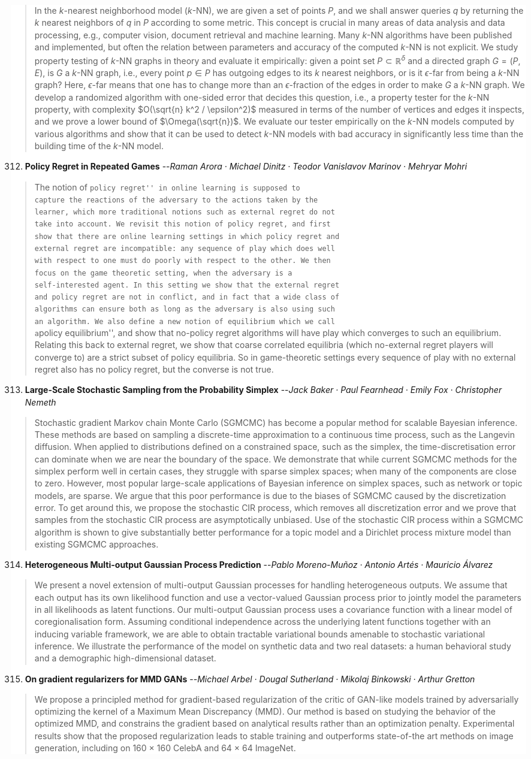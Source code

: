  > In the $k$-nearest neighborhood model ($k$-NN), we are given a set of points $P$, and we shall answer queries $q$ by returning the $k$ nearest neighbors of $q$ in $P$ according to some metric. This concept is crucial in many areas of data analysis and data processing, e.g., computer vision, document retrieval and machine learning. Many $k$-NN algorithms have been published and implemented, but often the relation between parameters and accuracy of the computed $k$-NN is not explicit. We study property testing of $k$-NN graphs in theory and evaluate it empirically: given a point set $P \subset \mathbb{R}^\delta$ and a directed graph $G=(P,E)$, is $G$ a $k$-NN graph, i.e., every point $p \in P$ has outgoing edges to its $k$ nearest neighbors, or is it $\epsilon$-far from being a $k$-NN graph? Here, $\epsilon$-far means that one has to change more than an $\epsilon$-fraction of the edges in order to make $G$ a $k$-NN graph. We develop a randomized algorithm with one-sided error that decides this question, i.e., a property tester for the $k$-NN property, with complexity $O(\sqrt{n} k^2 / \epsilon^2)$ measured in terms of the number of vertices and edges it inspects, and we prove a lower bound of $\Omega(\sqrt{n})$. We evaluate our tester empirically on the $k$-NN models computed by various algorithms and show that it can be used to detect $k$-NN models with bad accuracy in significantly less time than the building time of the $k$-NN model.
312. **Policy Regret in Repeated Games** --*Raman Arora &middot; Michael Dinitz &middot; Teodor Vanislavov Marinov &middot; Mehryar Mohri*
 > The notion of <code>policy regret'' in online learning is supposed to capture the reactions of the adversary to the actions taken by the learner, which more traditional notions such as external regret do not take into account.  We revisit this notion of policy regret, and first show that there are online learning settings in which policy regret and external regret are incompatible: any sequence of play which does well with respect to one must do poorly with respect to the other.  We then focus on the game theoretic setting, when the adversary is a self-interested agent.  In this setting we show that the external regret and policy regret are not in conflict, and in fact that a wide class of algorithms can ensure both as long as the adversary is also using such an algorithm.  We also define a new notion of equilibrium which we call a</code>policy equilibrium'', and show that no-policy regret algorithms will have play which converges to such an equilibrium.  Relating this back to external regret, we show that coarse correlated equilibria (which no-external regret players will converge to) are a strict subset of policy equilibria.  So in game-theoretic settings every sequence of play with no external regret also has no policy regret, but the converse is not true.
313. **Large-Scale Stochastic Sampling from the Probability Simplex** --*Jack Baker &middot; Paul Fearnhead &middot; Emily Fox &middot; Christopher Nemeth*
 > Stochastic gradient Markov chain Monte Carlo (SGMCMC) has become a popular method for scalable Bayesian inference. These methods are based on sampling a discrete-time approximation to a continuous time process, such as the Langevin diffusion. When applied to distributions defined on a constrained space, such as the simplex, the time-discretisation error can dominate when we are near the boundary of the space. We demonstrate that while current SGMCMC methods for the simplex perform well in certain cases, they struggle with sparse simplex spaces; when many of the components are close to zero. However, most popular large-scale applications of Bayesian inference on simplex spaces, such as network or topic models, are  sparse. We argue that this poor performance is due to the biases of SGMCMC caused by the discretization error. To get around this, we propose the stochastic CIR process, which removes all discretization error and we prove that samples from the stochastic CIR process are asymptotically unbiased.  Use of the stochastic CIR process within a SGMCMC algorithm is shown to give substantially better performance for a topic model and a Dirichlet process mixture model than existing SGMCMC approaches.
314. **Heterogeneous Multi-output Gaussian Process Prediction** --*Pablo Moreno-Muñoz &middot; Antonio Artés &middot; Mauricio Álvarez*
 > We present a novel extension of multi-output Gaussian processes for handling heterogeneous outputs. We assume that each output has its own likelihood function and use a vector-valued Gaussian process prior to jointly model the parameters in all likelihoods as latent functions. Our multi-output Gaussian process uses a covariance function with a linear model of coregionalisation form. Assuming conditional independence across the underlying latent functions together with an inducing variable framework, we are able to obtain tractable variational bounds amenable to stochastic variational inference.  We illustrate the performance of the model on synthetic data and two real datasets: a human behavioral study and a demographic high-dimensional dataset.
315. **On gradient regularizers for MMD GANs** --*Michael Arbel &middot; Dougal Sutherland &middot; Mikolaj Binkowski &middot; Arthur Gretton*
 > We propose a principled method for gradient-based regularization of the critic of GAN-like models trained by adversarially optimizing the kernel of a Maximum Mean Discrepancy (MMD). Our method is based on studying the behavior of the optimized MMD, and constrains the gradient based on analytical results rather than an optimization penalty. Experimental results show that the proposed regularization leads to stable training and outperforms state-of-the art methods on image generation, including on 160 × 160 CelebA and 64 × 64 ImageNet.